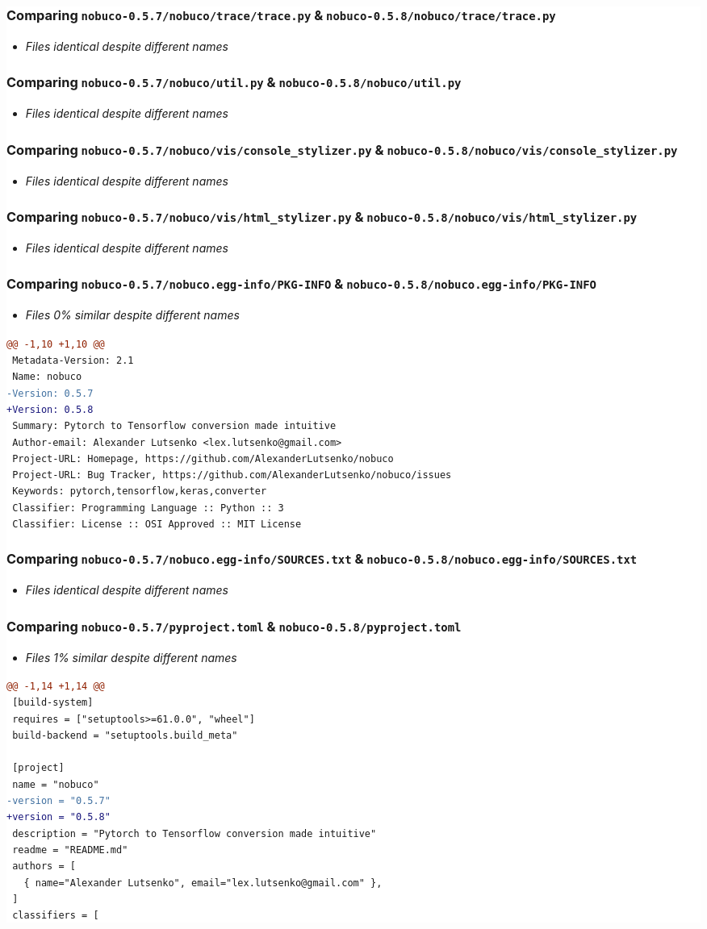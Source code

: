 ### Comparing `nobuco-0.5.7/nobuco/trace/trace.py` & `nobuco-0.5.8/nobuco/trace/trace.py`

 * *Files identical despite different names*

### Comparing `nobuco-0.5.7/nobuco/util.py` & `nobuco-0.5.8/nobuco/util.py`

 * *Files identical despite different names*

### Comparing `nobuco-0.5.7/nobuco/vis/console_stylizer.py` & `nobuco-0.5.8/nobuco/vis/console_stylizer.py`

 * *Files identical despite different names*

### Comparing `nobuco-0.5.7/nobuco/vis/html_stylizer.py` & `nobuco-0.5.8/nobuco/vis/html_stylizer.py`

 * *Files identical despite different names*

### Comparing `nobuco-0.5.7/nobuco.egg-info/PKG-INFO` & `nobuco-0.5.8/nobuco.egg-info/PKG-INFO`

 * *Files 0% similar despite different names*

```diff
@@ -1,10 +1,10 @@
 Metadata-Version: 2.1
 Name: nobuco
-Version: 0.5.7
+Version: 0.5.8
 Summary: Pytorch to Tensorflow conversion made intuitive
 Author-email: Alexander Lutsenko <lex.lutsenko@gmail.com>
 Project-URL: Homepage, https://github.com/AlexanderLutsenko/nobuco
 Project-URL: Bug Tracker, https://github.com/AlexanderLutsenko/nobuco/issues
 Keywords: pytorch,tensorflow,keras,converter
 Classifier: Programming Language :: Python :: 3
 Classifier: License :: OSI Approved :: MIT License
```

### Comparing `nobuco-0.5.7/nobuco.egg-info/SOURCES.txt` & `nobuco-0.5.8/nobuco.egg-info/SOURCES.txt`

 * *Files identical despite different names*

### Comparing `nobuco-0.5.7/pyproject.toml` & `nobuco-0.5.8/pyproject.toml`

 * *Files 1% similar despite different names*

```diff
@@ -1,14 +1,14 @@
 [build-system]
 requires = ["setuptools>=61.0.0", "wheel"]
 build-backend = "setuptools.build_meta"
 
 [project]
 name = "nobuco"
-version = "0.5.7"
+version = "0.5.8"
 description = "Pytorch to Tensorflow conversion made intuitive"
 readme = "README.md"
 authors = [
   { name="Alexander Lutsenko", email="lex.lutsenko@gmail.com" },
 ]
 classifiers = [
```